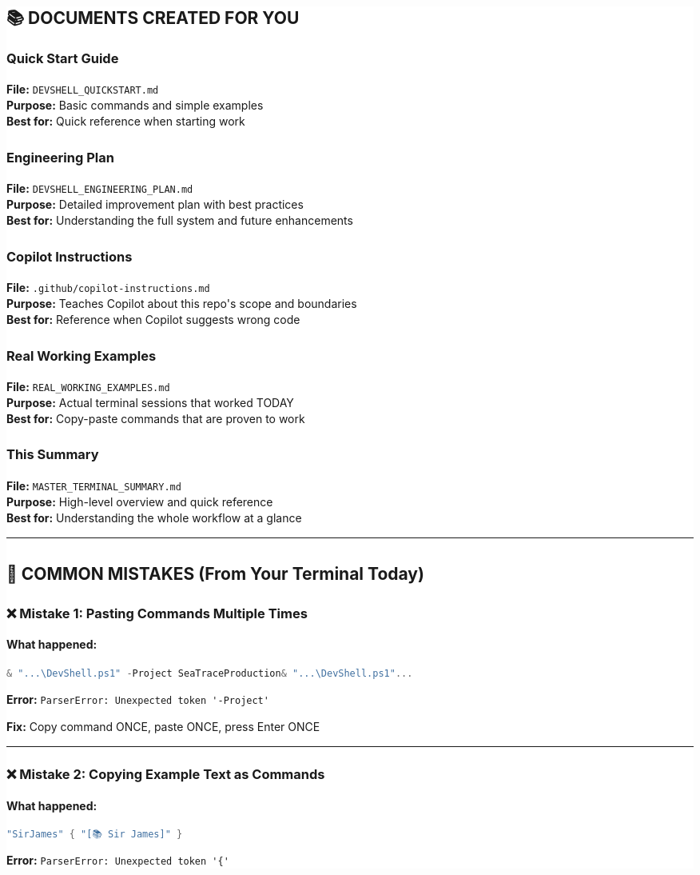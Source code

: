 
## 📚 DOCUMENTS CREATED FOR YOU

### Quick Start Guide
**File:** `DEVSHELL_QUICKSTART.md`  
**Purpose:** Basic commands and simple examples  
**Best for:** Quick reference when starting work  

### Engineering Plan
**File:** `DEVSHELL_ENGINEERING_PLAN.md`  
**Purpose:** Detailed improvement plan with best practices  
**Best for:** Understanding the full system and future enhancements  

### Copilot Instructions
**File:** `.github/copilot-instructions.md`  
**Purpose:** Teaches Copilot about this repo's scope and boundaries  
**Best for:** Reference when Copilot suggests wrong code  

### Real Working Examples
**File:** `REAL_WORKING_EXAMPLES.md`  
**Purpose:** Actual terminal sessions that worked TODAY  
**Best for:** Copy-paste commands that are proven to work  

### This Summary
**File:** `MASTER_TERMINAL_SUMMARY.md`  
**Purpose:** High-level overview and quick reference  
**Best for:** Understanding the whole workflow at a glance  

---

## 🚨 COMMON MISTAKES (From Your Terminal Today)

### ❌ Mistake 1: Pasting Commands Multiple Times
**What happened:**
```powershell
& "...\DevShell.ps1" -Project SeaTraceProduction& "...\DevShell.ps1"...
```

**Error:** `ParserError: Unexpected token '-Project'`

**Fix:** Copy command ONCE, paste ONCE, press Enter ONCE

---

### ❌ Mistake 2: Copying Example Text as Commands
**What happened:**
```powershell
"SirJames" { "[📚 Sir James]" }
```

**Error:** `ParserError: Unexpected token '{'`
